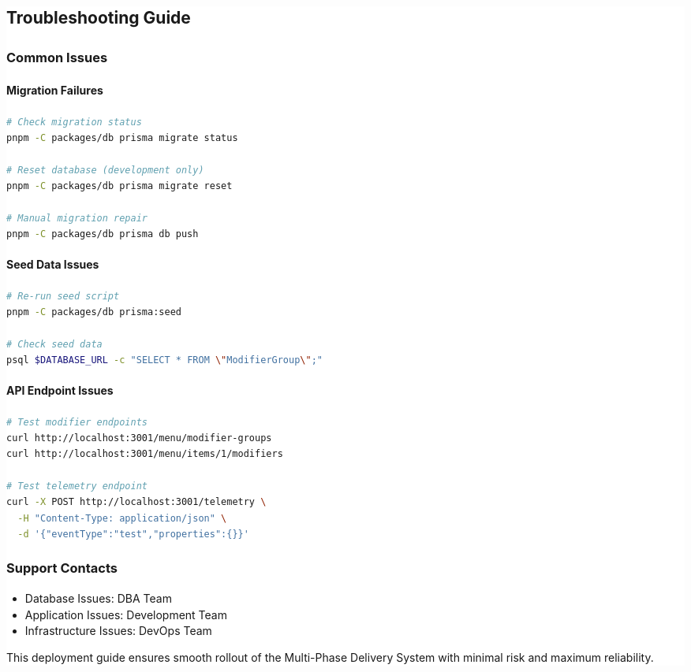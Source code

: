 ## Troubleshooting Guide

### Common Issues

#### Migration Failures
```bash
# Check migration status
pnpm -C packages/db prisma migrate status

# Reset database (development only)
pnpm -C packages/db prisma migrate reset

# Manual migration repair
pnpm -C packages/db prisma db push
```

#### Seed Data Issues
```bash
# Re-run seed script
pnpm -C packages/db prisma:seed

# Check seed data
psql $DATABASE_URL -c "SELECT * FROM \"ModifierGroup\";"
```

#### API Endpoint Issues
```bash
# Test modifier endpoints
curl http://localhost:3001/menu/modifier-groups
curl http://localhost:3001/menu/items/1/modifiers

# Test telemetry endpoint
curl -X POST http://localhost:3001/telemetry \
  -H "Content-Type: application/json" \
  -d '{"eventType":"test","properties":{}}'
```

### Support Contacts
- Database Issues: DBA Team
- Application Issues: Development Team
- Infrastructure Issues: DevOps Team

This deployment guide ensures smooth rollout of the Multi-Phase Delivery System with minimal risk and maximum reliability.